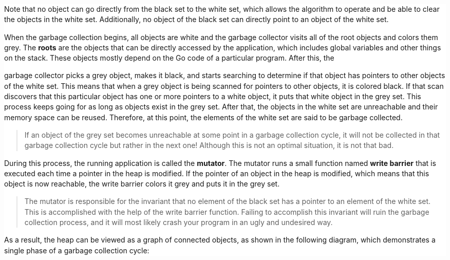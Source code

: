 Note that no object can go directly from the black set to the white set, which allows the algorithm to operate and be able to clear the objects in the white set. Additionally, no object of the black set can directly point to an object of the white set.

When the garbage collection begins, all objects are white and the garbage collector visits all of the root objects and colors them grey. The **roots** are the objects that can be directly accessed by the application, which includes global variables and other things on the stack. These objects mostly depend on the Go code of a particular program. After this, the

garbage collector picks a grey object, makes it black, and starts searching to determine if that object has pointers to other objects of the white set. This means that when a grey object is being scanned for pointers to other objects, it is colored black. If that scan discovers that this particular object has one or more pointers to a white object, it puts that white object in the grey set. This process keeps going for as long as objects exist in the grey set. After that, the objects in the white set are unreachable and their memory space can be reused. Therefore, at this point, the elements of the white set are said to be garbage collected.

> If an object of the grey set becomes unreachable at some point in a garbage collection cycle, it will not be collected in that garbage collection cycle but rather in the next one! Although this is not an optimal situation, it is not that bad.

During this process, the running application is called the **mutator**. The mutator runs a small function named **write barrier** that is executed each time a pointer in the heap is modified. If the pointer of an object in the heap is modified, which means that this object is now reachable, the write barrier colors it grey and puts it in the grey set.

> The mutator is responsible for the invariant that no element of the black set has a pointer to an element of the white set. This is accomplished with the help of the write barrier function. Failing to accomplish this invariant will ruin the garbage collection process, and it will most likely crash your program in an ugly and undesired way.

As a result, the heap can be viewed as a graph of connected objects, as shown in the following diagram, which demonstrates a single phase of a garbage collection cycle:
